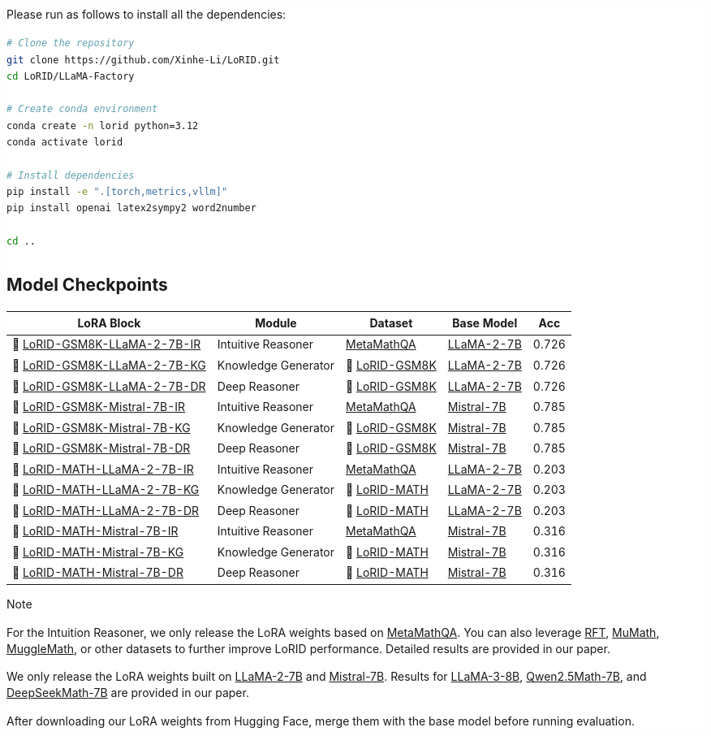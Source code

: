 Please run as follows to install all the dependencies:

```bash
# Clone the repository
git clone https://github.com/Xinhe-Li/LoRID.git
cd LoRID/LLaMA-Factory

# Create conda environment
conda create -n lorid python=3.12
conda activate lorid

# Install dependencies
pip install -e ".[torch,metrics,vllm]"
pip install openai latex2sympy2 word2number

cd ..
```

## Model Checkpoints

| LoRA Block                                                        | Module              | Dataset                                                      | Base Model                                                   | Acc   |
| ------------------------------------------------------------ | ------------------- | ------------------------------------------------------------ | ------------------------------------------------------------ | ----- |
| 🤗 [LoRID-GSM8K-LLaMA-2-7B-IR](https://huggingface.co/LoRID-Math/GSM8K-LLaMA-2-7B-IR) | Intuitive Reasoner  | [MetaMathQA](https://huggingface.co/datasets/meta-math/MetaMathQA) | [LLaMA-2-7B](https://huggingface.co/meta-llama/Llama-2-7b-hf) | 0.726 |
| 🤗 [LoRID-GSM8K-LLaMA-2-7B-KG](https://huggingface.co/LoRID-Math/GSM8K-LLaMA-2-7B-KG) | Knowledge Generator | 🤗 [LoRID-GSM8K](https://huggingface.co/datasets/LoRID-Math/GSM8K) | [LLaMA-2-7B](https://huggingface.co/meta-llama/Llama-2-7b-hf) | 0.726 |
| 🤗 [LoRID-GSM8K-LLaMA-2-7B-DR](https://huggingface.co/LoRID-Math/GSM8K-LLaMA-2-7B-DR) | Deep Reasoner       | 🤗 [LoRID-GSM8K](https://huggingface.co/datasets/LoRID-Math/GSM8K) | [LLaMA-2-7B](https://huggingface.co/meta-llama/Llama-2-7b-hf) | 0.726 |
| 🤗 [LoRID-GSM8K-Mistral-7B-IR](https://huggingface.co/LoRID-Math/GSM8K-Mistral-7B-IR) | Intuitive Reasoner  | [MetaMathQA](https://huggingface.co/datasets/meta-math/MetaMathQA) | [Mistral-7B](https://huggingface.co/mistralai/Mistral-7B-v0.1) | 0.785 |
| 🤗 [LoRID-GSM8K-Mistral-7B-KG](https://huggingface.co/LoRID-Math/GSM8K-Mistral-7B-KG) | Knowledge Generator | 🤗 [LoRID-GSM8K](https://huggingface.co/datasets/LoRID-Math/GSM8K) | [Mistral-7B](https://huggingface.co/mistralai/Mistral-7B-v0.1) | 0.785 |
| 🤗 [LoRID-GSM8K-Mistral-7B-DR](https://huggingface.co/LoRID-Math/GSM8K-Mistral-7B-DR) | Deep Reasoner       | 🤗 [LoRID-GSM8K](https://huggingface.co/datasets/LoRID-Math/GSM8K) | [Mistral-7B](https://huggingface.co/mistralai/Mistral-7B-v0.1) | 0.785 |
| 🤗 [LoRID-MATH-LLaMA-2-7B-IR](https://huggingface.co/LoRID-Math/MATH-LLaMA-2-7B-IR) | Intuitive Reasoner  | [MetaMathQA](https://huggingface.co/datasets/meta-math/MetaMathQA) | [LLaMA-2-7B](https://huggingface.co/meta-llama/Llama-2-7b-hf) | 0.203 |
| 🤗 [LoRID-MATH-LLaMA-2-7B-KG](https://huggingface.co/LoRID-Math/MATH-LLaMA-2-7B-KG) | Knowledge Generator | 🤗 [LoRID-MATH](https://huggingface.co/datasets/LoRID-Math/MATH) | [LLaMA-2-7B](https://huggingface.co/meta-llama/Llama-2-7b-hf) | 0.203 |
| 🤗 [LoRID-MATH-LLaMA-2-7B-DR](https://huggingface.co/LoRID-Math/MATH-LLaMA-2-7B-DR) | Deep Reasoner       | 🤗 [LoRID-MATH](https://huggingface.co/datasets/LoRID-Math/MATH) | [LLaMA-2-7B](https://huggingface.co/meta-llama/Llama-2-7b-hf) | 0.203 |
| 🤗 [LoRID-MATH-Mistral-7B-IR](https://huggingface.co/LoRID-Math/MATH-Mistral-7B-IR) | Intuitive Reasoner  | [MetaMathQA](https://huggingface.co/datasets/meta-math/MetaMathQA) | [Mistral-7B](https://huggingface.co/mistralai/Mistral-7B-v0.1) | 0.316 |
| 🤗 [LoRID-MATH-Mistral-7B-KG](https://huggingface.co/LoRID-Math/MATH-Mistral-7B-KG) | Knowledge Generator | 🤗 [LoRID-MATH](https://huggingface.co/datasets/LoRID-Math/MATH) | [Mistral-7B](https://huggingface.co/mistralai/Mistral-7B-v0.1) | 0.316 |
| 🤗 [LoRID-MATH-Mistral-7B-DR](https://huggingface.co/LoRID-Math/MATH-Mistral-7B-DR) | Deep Reasoner       | 🤗 [LoRID-MATH](https://huggingface.co/datasets/LoRID-Math/MATH) | [Mistral-7B](https://huggingface.co/mistralai/Mistral-7B-v0.1) | 0.316 |

> [!NOTE]
> For the Intuition Reasoner, we only release the LoRA weights based on [MetaMathQA](https://huggingface.co/datasets/meta-math/MetaMathQA). You can also leverage [RFT](https://github.com/OFA-Sys/gsm8k-ScRel/tree/main/data/rft), [MuMath](https://huggingface.co/datasets/weihao1/MuMath), [MuggleMath](https://github.com/OFA-Sys/gsm8k-ScRel/tree/main/data/MuggleMATH), or other datasets to further improve LoRID performance. Detailed results are provided in our paper.
> 
> We only release the LoRA weights built on [LLaMA-2-7B](https://huggingface.co/meta-llama/Llama-2-7b-hf) and [Mistral-7B](https://huggingface.co/mistralai/Mistral-7B-v0.1). Results for [LLaMA-3-8B](https://huggingface.co/meta-llama/Meta-Llama-3-8B), [Qwen2.5Math-7B](https://huggingface.co/Qwen/Qwen2.5-Math-7B), and [DeepSeekMath-7B](https://huggingface.co/deepseek-ai/deepseek-math-7b-base) are provided in our paper.
>
> After downloading our LoRA weights from Hugging Face, merge them with the base model before running evaluation. 
